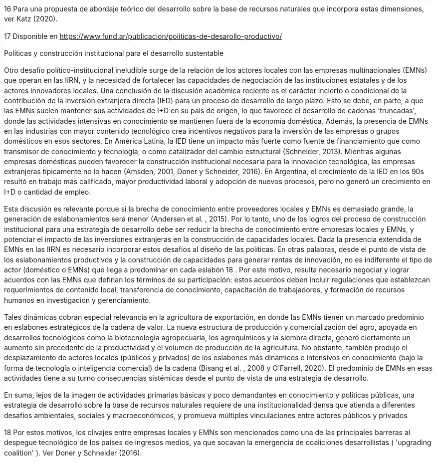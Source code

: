 16 Para una propuesta de abordaje teórico del desarrollo sobre la base de recursos naturales que incorpora estas dimensiones, ver Katz (2020).

17 Disponible en https://www.fund.ar/publicacion/politicas-de-desarollo-productivo/

Políticas y construcción institucional para el desarrollo sustentable

Otro desafío político-institucional ineludible surge de la relación de los actores locales con las empresas multinacionales (EMNs) que operan en las IIRN, y la necesidad de fortalecer las capacidades de negociación de las instituciones estatales y de los actores innovadores locales. Una conclusión de la discusión académica reciente es el carácter incierto o condicional de la contribución de la inversión extranjera directa (IED) para un proceso de desarrollo de largo plazo. Esto se debe, en parte, a que las EMNs suelen mantener sus actividades de I+D en su país de origen, lo que favorece el desarrollo de cadenas 'truncadas', donde las actividades intensivas en conocimiento se mantienen fuera de la economía doméstica. Además, la presencia de EMNs en las industrias con mayor contenido tecnológico crea incentivos negativos para la inversión de las empresas o grupos domésticos en esos sectores. En América Latina, la IED tiene un impacto más fuerte como fuente de financiamiento que como transmisor de conocimiento y tecnología, o como catalizador del cambio estructural (Schneider, 2013). Mientras algunas empresas domésticas pueden favorecer la construcción institucional necesaria para la innovación tecnológica, las empresas extranjeras típicamente no lo hacen (Amsden, 2001, Doner y Schneider, 2016). En Argentina, el crecimiento de la IED en los 90s resultó en trabajo más calificado, mayor productividad laboral y adopción de nuevos procesos, pero no generó un crecimiento en I+D o cantidad de empleo.

Esta discusión es relevante porque si la brecha de conocimiento entre proveedores locales y EMNs es demasiado grande, la generación de eslabonamientos será menor (Andersen et al. , 2015). Por lo tanto, uno de los logros del proceso de construcción institucional para una estrategia de desarrollo debe ser reducir la brecha de conocimiento entre empresas locales y EMNs, y potenciar el impacto de las inversiones extranjeras en la construcción de capacidades locales. Dada la presencia extendida de EMNs en las IIRN es necesario incorporar estos desafíos al diseño de las políticas. En otras palabras, desde el punto de vista de los eslabonamientos productivos y la construcción de capacidades para generar rentas de innovación, no es indiferente el tipo de actor (doméstico o EMNs) que llega a predominar en cada eslabón 18 . Por este motivo, resulta necesario negociar y lograr acuerdos con las EMNs que definan los términos de su participación: estos acuerdos deben incluir regulaciones que establezcan requerimientos de contenido local, transferencia de conocimiento, capacitación de trabajadores, y formación de recursos humanos en investigación y gerenciamiento.

Tales dinámicas cobran especial relevancia en la agricultura de exportación, en donde las EMNs tienen un marcado predominio en eslabones estratégicos de la cadena de valor. La nueva estructura de producción y comercialización del agro, apoyada en desarrollos tecnológicos como la biotecnología agropecuaria, los agroquímicos y la siembra directa, generó ciertamente un aumento sin precedente de la productividad y el volumen de producción de la agricultura. No obstante, también produjo el desplazamiento de actores locales (públicos y privados) de los eslabones más dinámicos e intensivos en conocimiento (bajo la forma de tecnología o inteligencia comercial) de la cadena (Bisang et al. , 2008 y O'Farrell, 2020). El predominio de EMNs en esas actividades tiene a su turno consecuencias sistémicas desde el punto de vista de una estrategia de desarrollo.

En suma, lejos de la imagen de actividades primarias básicas y poco demandantes en conocimiento y políticas públicas, una estrategia de desarrollo sobre la base de recursos naturales requiere de una institucionalidad densa que atienda a diferentes desafíos ambientales, sociales y macroeconómicos, y promueva múltiples vinculaciones entre actores públicos y privados

18 Por estos motivos, los clivajes entre empresas locales y EMNs son mencionados como una de las principales barreras al despegue tecnológico de los países de ingresos medios, ya que socavan la emergencia de coaliciones desarrollistas ( 'upgrading coalition' ). Ver Doner y Schneider (2016).
